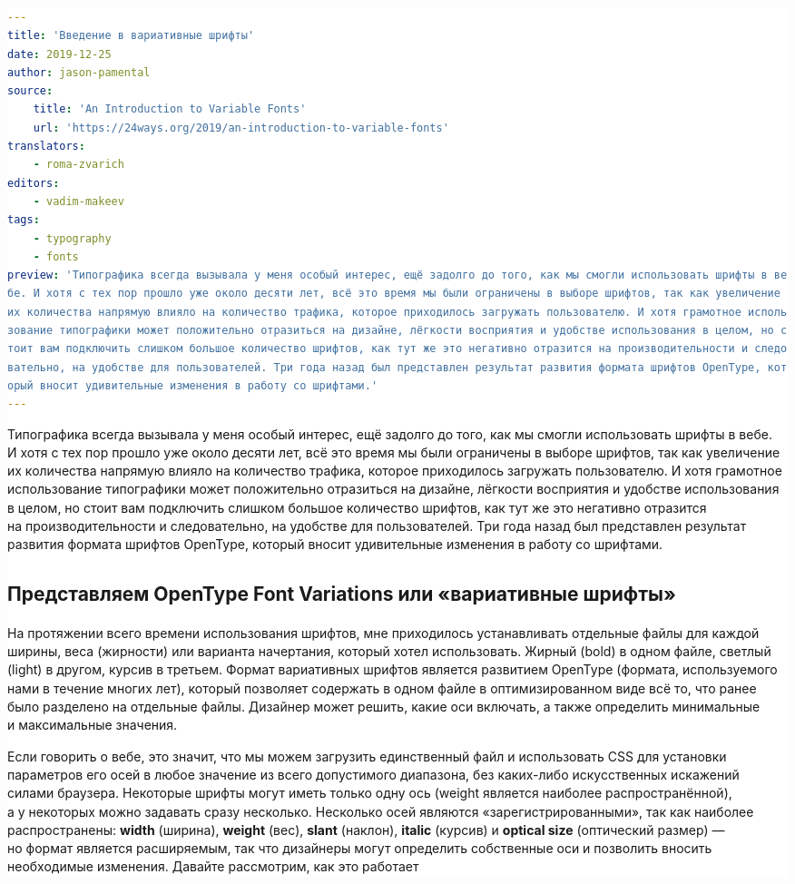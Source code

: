 ```yaml
---
title: 'Введение в вариативные шрифты'
date: 2019-12-25
author: jason-pamental
source:
    title: 'An Introduction to Variable Fonts'
    url: 'https://24ways.org/2019/an-introduction-to-variable-fonts'
translators:
    - roma-zvarich
editors:
    - vadim-makeev
tags:
    - typography
    - fonts
preview: 'Типографика всегда вызывала у меня особый интерес, ещё задолго до того, как мы смогли использовать шрифты в вебе. И хотя с тех пор прошло уже около десяти лет, всё это время мы были ограничены в выборе шрифтов, так как увеличение их количества напрямую влияло на количество трафика, которое приходилось загружать пользователю. И хотя грамотное использование типографики может положительно отразиться на дизайне, лёгкости восприятия и удобстве использования в целом, но стоит вам подключить слишком большое количество шрифтов, как тут же это негативно отразится на производительности и следовательно, на удобстве для пользователей. Три года назад был представлен результат развития формата шрифтов OpenType, который вносит удивительные изменения в работу со шрифтами.'
---
```


Типографика всегда вызывала у меня особый интерес, ещё задолго до того, как мы смогли использовать шрифты в вебе. И хотя с тех пор прошло уже около десяти лет, всё это время мы были ограничены в выборе шрифтов, так как увеличение их количества напрямую влияло на количество трафика, которое приходилось загружать пользователю. И хотя грамотное использование типографики может положительно отразиться на дизайне, лёгкости восприятия и удобстве использования в целом, но стоит вам подключить слишком большое количество шрифтов, как тут же это негативно отразится на производительности и следовательно, на удобстве для пользователей. Три года назад был представлен результат развития формата шрифтов OpenType, который вносит удивительные изменения в работу со шрифтами.

## Представляем OpenType Font Variations или «вариативные шрифты»

На протяжении всего времени использования шрифтов, мне приходилось устанавливать отдельные файлы для каждой ширины, веса (жирности) или варианта начертания, который хотел использовать. Жирный (bold) в одном файле, светлый (light) в другом, курсив в третьем. Формат вариативных шрифтов является развитием OpenType (формата, используемого нами в течение многих лет), который позволяет содержать в одном файле в оптимизированном виде всё то, что ранее было разделено на отдельные файлы. Дизайнер может решить, какие оси включать, а также определить минимальные и максимальные значения.

<iframe src="https://codepen.io/jpmental/embed/preview/LYYowyb"></iframe>

Если говорить о вебе, это значит, что мы можем загрузить единственный файл и использовать CSS для установки параметров его осей в любое значение из всего допустимого диапазона, без каких-либо искусственных искажений силами браузера. Некоторые шрифты могут иметь только одну ось (weight является наиболее распространённой), а у некоторых можно задавать сразу несколько. Несколько осей являются «зарегистрированными», так как наиболее распространены: **width** (ширина), **weight** (вес), **slant** (наклон), **italic** (курсив) и **optical size** (оптический размер) — но формат является расширяемым, так что дизайнеры могут определить собственные оси и позволить вносить необходимые изменения. Давайте рассмотрим, как это работает
